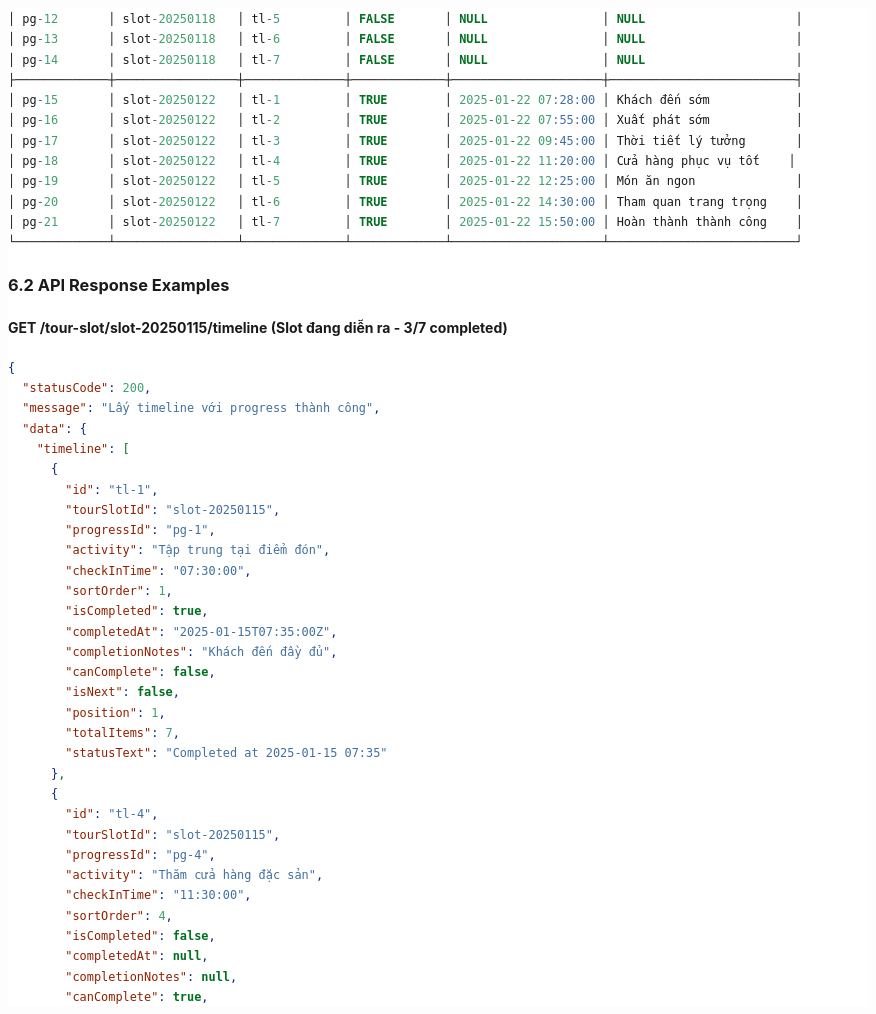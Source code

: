 ```sql
│ pg-12       │ slot-20250118   │ tl-5         │ FALSE       │ NULL                │ NULL                     │
│ pg-13       │ slot-20250118   │ tl-6         │ FALSE       │ NULL                │ NULL                     │
│ pg-14       │ slot-20250118   │ tl-7         │ FALSE       │ NULL                │ NULL                     │
├─────────────┼─────────────────┼──────────────┼─────────────┼─────────────────────┼──────────────────────────┤
│ pg-15       │ slot-20250122   │ tl-1         │ TRUE        │ 2025-01-22 07:28:00 │ Khách đến sớm            │
│ pg-16       │ slot-20250122   │ tl-2         │ TRUE        │ 2025-01-22 07:55:00 │ Xuất phát sớm            │
│ pg-17       │ slot-20250122   │ tl-3         │ TRUE        │ 2025-01-22 09:45:00 │ Thời tiết lý tưởng       │
│ pg-18       │ slot-20250122   │ tl-4         │ TRUE        │ 2025-01-22 11:20:00 │ Cửa hàng phục vụ tốt    │
│ pg-19       │ slot-20250122   │ tl-5         │ TRUE        │ 2025-01-22 12:25:00 │ Món ăn ngon              │
│ pg-20       │ slot-20250122   │ tl-6         │ TRUE        │ 2025-01-22 14:30:00 │ Tham quan trang trọng    │
│ pg-21       │ slot-20250122   │ tl-7         │ TRUE        │ 2025-01-22 15:50:00 │ Hoàn thành thành công    │
└─────────────┴─────────────────┴──────────────┴─────────────┴─────────────────────┴──────────────────────────┘
```

### **6.2 API Response Examples**

#### **GET /tour-slot/slot-20250115/timeline (Slot đang diễn ra - 3/7 completed)**
```json
{
  "statusCode": 200,
  "message": "Lấy timeline với progress thành công",
  "data": {
    "timeline": [
      {
        "id": "tl-1",
        "tourSlotId": "slot-20250115",
        "progressId": "pg-1",
        "activity": "Tập trung tại điểm đón",
        "checkInTime": "07:30:00",
        "sortOrder": 1,
        "isCompleted": true,
        "completedAt": "2025-01-15T07:35:00Z",
        "completionNotes": "Khách đến đầy đủ",
        "canComplete": false,
        "isNext": false,
        "position": 1,
        "totalItems": 7,
        "statusText": "Completed at 2025-01-15 07:35"
      },
      {
        "id": "tl-4",
        "tourSlotId": "slot-20250115",
        "progressId": "pg-4",
        "activity": "Thăm cửa hàng đặc sản",
        "checkInTime": "11:30:00",
        "sortOrder": 4,
        "isCompleted": false,
        "completedAt": null,
        "completionNotes": null,
        "canComplete": true,
```